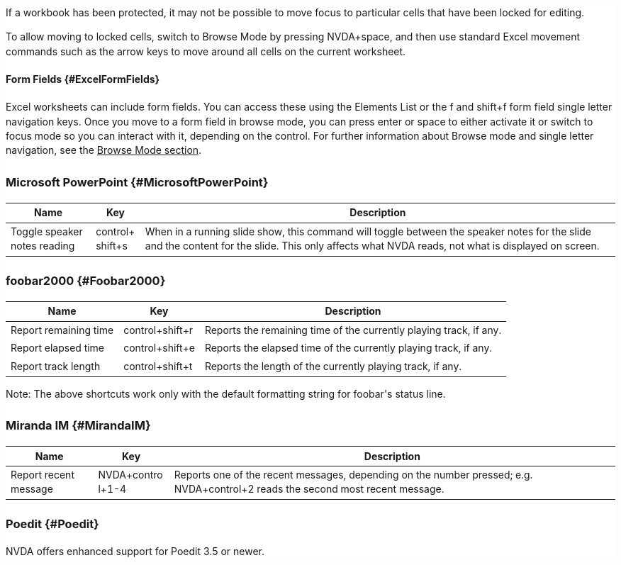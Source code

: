 If a workbook has been protected, it may not be possible to move focus to particular cells that have been locked for editing.

To allow moving to locked cells, switch to Browse Mode by pressing NVDA+space, and then use standard Excel movement commands such as the arrow keys to move around all cells on the current worksheet.


#### Form Fields {#ExcelFormFields}

Excel worksheets can include form fields.
You can access these using the Elements List or the f and shift+f form field single letter navigation keys.
Once you move to a form field in browse mode, you can press enter or space to either activate it or switch to focus mode so you can interact with it, depending on the control.
For further information about Browse mode and single letter navigation, see the [Browse Mode section](#BrowseMode).

### Microsoft PowerPoint {#MicrosoftPowerPoint}



| Name |Key |Description|
|---|---|---|
|Toggle speaker notes reading |control+shift+s |When in a running slide show, this command will toggle between the speaker notes for the slide and the content for the slide. This only affects what NVDA reads, not what is displayed on screen.|



### foobar2000 {#Foobar2000}



| Name |Key |Description|
|---|---|---|
|Report remaining time |control+shift+r |Reports the remaining time of the currently playing track, if any.|
|Report elapsed time |control+shift+e |Reports the elapsed time of the currently playing track, if any.|
|Report track length |control+shift+t |Reports the length of the currently playing track, if any.|



Note: The above shortcuts work only with the default formatting string for foobar's status line.

### Miranda IM {#MirandaIM}



| Name |Key |Description|
|---|---|---|
|Report recent message |NVDA+control+1-4 |Reports one of the recent messages, depending on the number pressed; e.g. NVDA+control+2 reads the second most recent message.|



### Poedit {#Poedit}

NVDA offers enhanced support for Poedit 3.5 or newer.


